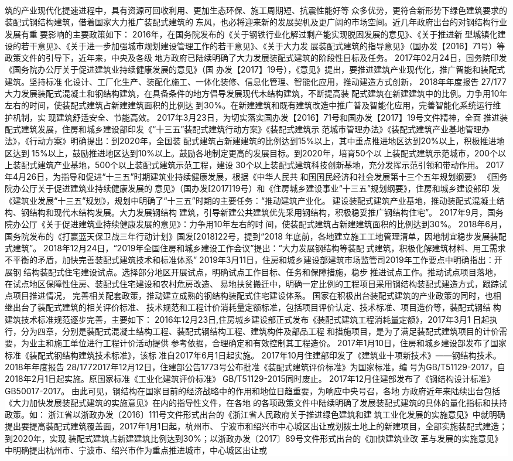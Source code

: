 筑的产业现代化提速进程中，具有资源可回收利用、更加生态环保、施工周期短、抗震性能好等
众多优势，更符合新形势下绿色建筑要求的装配式钢结构建筑，借着国家大力推广装配式建筑的
东风，也必将迎来新的发展契机及更广阔的市场空间。近几年政府出台的对钢结构行业发展有重
要影响的主要政策如下：
2016年，在国务院发布的《关于钢铁行业化解过剩产能实现脱困发展的意见》、《关于推进新
型城镇化建设的若干意见》、《关于进一步加强城市规划建设管理工作的若干意见》、《关于大力发
展装配式建筑的指导意见》（国办发【2016】71号）等政策文件的引导下，近年来，中央及各级
地方政府已陆续明确了大力发展装配式建筑的阶段性目标及任务。
2017年02月24日，国务院印发《国务院办公厅关于促进建筑业持续健康发展的意见》（国
办发【2017】19号），《意见》提出，要推进建筑产业现代化，推广智能和装配式建筑。坚持标准
化设计、工厂化生产、装配化施工、一体化装修、信息化管理、智能化应用，推动建造方式创新，
2018年年度报告
27/177大力发展装配式混凝土和钢结构建筑，在具备条件的地方倡导发展现代木结构建筑，不断提高装
配式建筑在新建建筑中的比例。力争用10年左右的时间，使装配式建筑占新建建筑面积的比例达
到30%。在新建建筑和既有建筑改造中推广普及智能化应用，完善智能化系统运行维护机制，实
现建筑舒适安全、节能高效。
2017年3月23日，为切实落实国办发【2016】71号和国办发【2017】19号文件精神，全面
推进装配式建筑发展，住房和城乡建设部印发《“十三五”装配式建筑行动方案》《装配式建筑示
范城市管理办法》《装配式建筑产业基地管理办法》，《行动方案》明确提出：到2020年，全国装
配式建筑占新建建筑的比例达到15%以上，其中重点推进地区达到20%以上，积极推进地区达到
15%以上，鼓励推进地区达到10%以上。鼓励各地制定更高的发展目标。到2020年，培育50个以
上装配式建筑示范城市，200个以上装配式建筑产业基地，500个以上装配式建筑示范工程，建设
30个以上装配式建筑科技创新基地，充分发挥示范引领和带动作用。
2017年4月26日，为指导和促进“十三五”时期建筑业持续健康发展，根据《中华人民共
和国国民经济和社会发展第十三个五年规划纲要》
《国务院办公厅关于促进建筑业持续健康发展的
意见》（国办发[2017]19号）和《住房城乡建设事业“十三五”规划纲要》，住房和城乡建设部印
发《建筑业发展“十三五”规划》，规划中明确了“十三五”时期的主要任务：“推动建筑产业化。
建设装配式建筑产业基地，推动装配式混凝土结构、钢结构和现代木结构发展。大力发展钢结构
建筑，引导新建公共建筑优先采用钢结构，积极稳妥推广钢结构住宅”。
2017年9月，国务院办公厅《关于促进建筑业持续健康发展的意见》：力争用10年左右的时
间，使装配式建筑占新建建筑面积的比例达到30%。
2018年6月，国务院发布的《打赢蓝天保卫战三年行动计划》国发[2018]22号，提到“2018
年底前，各地建立施工工地管理清单，因地制宜稳步发展装配式建筑”。
2018年12月24日，“2019年全国住房和城乡建设工作会议”提出：“大力发展钢结构等装配
式建筑，积极化解建筑材料、用工需求不平衡的矛盾，加快完善装配式建筑技术和标准体系”
2019年3月11日，住房和城乡建设部建筑市场监管司2019年工作要点中明确指出：开展钢
结构装配式住宅建设试点。选择部分地区开展试点，明确试点工作目标、任务和保障措施，稳步
推进试点工作。推动试点项目落地，在试点地区保障性住房、装配式住宅建设和农村危房改造、
易地扶贫搬迁中，明确一定比例的工程项目采用钢结构装配式建造方式，跟踪试点项目推进情况，
完善相关配套政策，推动建立成熟的钢结构装配式住宅建设体系。
国家在积极出台装配式建筑的产业政策的同时，也相继出台了装配式建筑的相关评价标准、
技术规范和工程计价消耗量定额标准，包括项目评价认定、技术标准、项目造价等，装配式钢结
构建筑技术标准规范逐步完善，主要如下：
2016年12月23日,住房城乡建设部正式发布《装配式建筑工程消耗量定额》，2017年3月1
日起执行，分为四章，分别是装配式混凝土结构工程、装配式钢结构工程、建筑构件及部品工程
和措施项目，是为了满足装配式建筑项目的计价需要，为业主和施工单位进行工程计价活动提供
参考依据，合理确定和有效控制其工程造价。
2017年1月10日，住房和城乡建设部发布了国家标准《装配式钢结构建筑技术标准》，该标
准自2017年6月1日起实施。
2017年10月住建部印发了《建筑业十项新技术》——钢结构技术。
2018年年度报告
28/1772017年12月12日，住建部公告1773号公布批准《装配式建筑评价标准》为国家标准，编
号为GB/T51129-2017，自2018年2月1日起实施。原国家标准《工业化建筑评价标准》
GB/T51129-2015同时废止。
2017年12月住建部发布了《钢结构设计标准》GB50017-2017。
由此可见，钢结构在国家目前的经济战略中的作用和地位日趋重要，为响应中央号召，各地
方政府近年来陆续出台包括《大力加快发展装配式建筑的实施意见》在内的指导性文件，在各地
的各项政策文件中陆续明确了发展装配式建筑的具体的量化指标和扶持政策。如：
浙江省以浙政办发〔2016〕111号文件形式出台的《浙江省人民政府关于推进绿色建筑和建
筑工业化发展的实施意见》中就明确提出要提高装配式建筑覆盖面，2017年1月1日起，杭州市、
宁波市和绍兴市中心城区出让或划拨土地上的新建项目，全部实施装配式建造；到2020年，实现
装配式建筑占新建建筑比例达到30%；以浙政办发〔2017〕89号文件形式出台的《加快建筑业改
革与发展的实施意见》中明确提出杭州市、宁波市、绍兴市作为重点推进城市，中心城区出让或